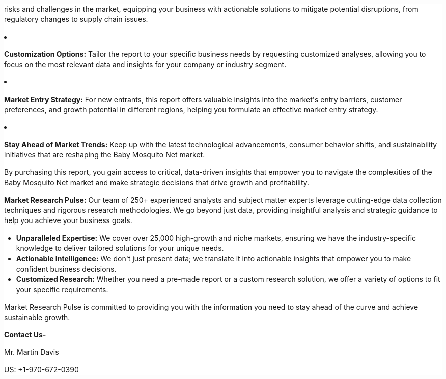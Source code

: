 risks and challenges in the market, equipping your business with actionable solutions to mitigate potential disruptions, from regulatory changes to supply chain issues.</p></li><li><p><strong>Customization Options:</strong> Tailor the report to your specific business needs by requesting customized analyses, allowing you to focus on the most relevant data and insights for your company or industry segment.</p></li><li><p><strong>Market Entry Strategy:</strong> For new entrants, this report offers valuable insights into the market's entry barriers, customer preferences, and growth potential in different regions, helping you formulate an effective market entry strategy.</p></li><li><p><strong>Stay Ahead of Market Trends:</strong> Keep up with the latest technological advancements, consumer behavior shifts, and sustainability initiatives that are reshaping the Baby Mosquito Net market.</p></li></ol><p>By purchasing this report, you gain access to critical, data-driven insights that empower you to navigate the complexities of the Baby Mosquito Net market and make strategic decisions that drive growth and profitability.</p><p><strong>Market Research Pulse:</strong>&nbsp;Our team of 250+ experienced analysts and subject matter experts leverage cutting-edge data collection techniques and rigorous research methodologies. We go beyond just data, providing insightful analysis and strategic guidance to help you achieve your business goals.</p><ul><li><strong>Unparalleled Expertise:</strong>&nbsp;We cover over 25,000 high-growth and niche markets, ensuring we have the industry-specific knowledge to deliver tailored solutions for your unique needs.</li><li><strong>Actionable Intelligence:</strong>&nbsp;We don't just present data; we translate it into actionable insights that empower you to make confident business decisions.</li><li><strong>Customized Research:</strong>&nbsp;Whether you need a pre-made report or a custom research solution, we offer a variety of options to fit your specific requirements.</li></ul><p>Market Research Pulse is committed to providing you with the information you need to stay ahead of the curve and achieve sustainable growth.</p><p><strong>Contact Us-</strong></p><p>Mr. Martin Davis</p><p>US: +1-970-672-0390</p>

